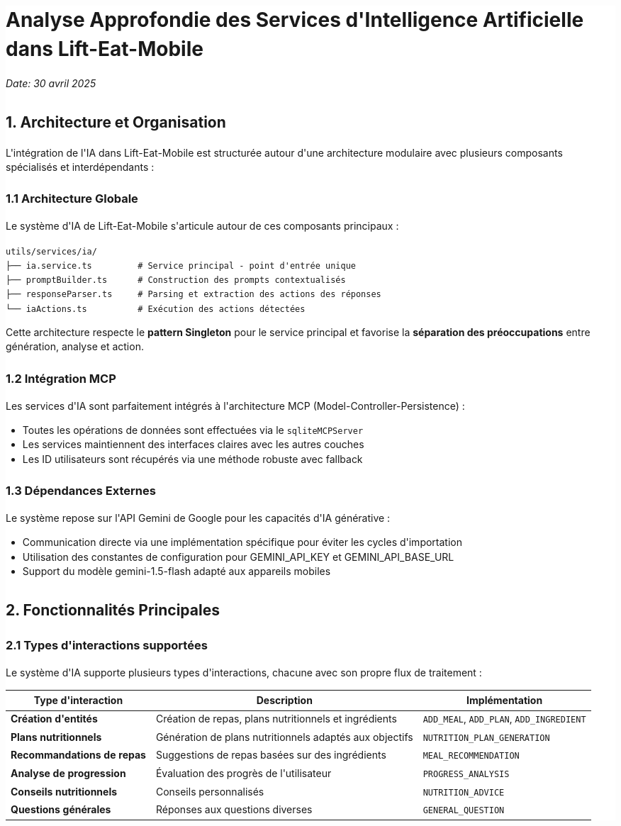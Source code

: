 # Analyse Approfondie des Services d'Intelligence Artificielle dans Lift-Eat-Mobile

*Date: 30 avril 2025*

## 1. Architecture et Organisation

L'intégration de l'IA dans Lift-Eat-Mobile est structurée autour d'une architecture modulaire avec plusieurs composants spécialisés et interdépendants :

### 1.1 Architecture Globale

Le système d'IA de Lift-Eat-Mobile s'articule autour de ces composants principaux :

```
utils/services/ia/
├── ia.service.ts         # Service principal - point d'entrée unique
├── promptBuilder.ts      # Construction des prompts contextualisés
├── responseParser.ts     # Parsing et extraction des actions des réponses
└── iaActions.ts          # Exécution des actions détectées
```

Cette architecture respecte le **pattern Singleton** pour le service principal et favorise la **séparation des préoccupations** entre génération, analyse et action.

### 1.2 Intégration MCP

Les services d'IA sont parfaitement intégrés à l'architecture MCP (Model-Controller-Persistence) :

- Toutes les opérations de données sont effectuées via le `sqliteMCPServer`
- Les services maintiennent des interfaces claires avec les autres couches
- Les ID utilisateurs sont récupérés via une méthode robuste avec fallback

### 1.3 Dépendances Externes

Le système repose sur l'API Gemini de Google pour les capacités d'IA générative :

- Communication directe via une implémentation spécifique pour éviter les cycles d'importation
- Utilisation des constantes de configuration pour GEMINI_API_KEY et GEMINI_API_BASE_URL
- Support du modèle gemini-1.5-flash adapté aux appareils mobiles

## 2. Fonctionnalités Principales

### 2.1 Types d'interactions supportées

Le système d'IA supporte plusieurs types d'interactions, chacune avec son propre flux de traitement :

| Type d'interaction | Description | Implémentation |
|-------------------|-------------|----------------|
| **Création d'entités** | Création de repas, plans nutritionnels et ingrédients | `ADD_MEAL`, `ADD_PLAN`, `ADD_INGREDIENT` |
| **Plans nutritionnels** | Génération de plans nutritionnels adaptés aux objectifs | `NUTRITION_PLAN_GENERATION` |
| **Recommandations de repas** | Suggestions de repas basées sur des ingrédients | `MEAL_RECOMMENDATION` |
| **Analyse de progression** | Évaluation des progrès de l'utilisateur | `PROGRESS_ANALYSIS` |
| **Conseils nutritionnels** | Conseils personnalisés | `NUTRITION_ADVICE` |
| **Questions générales** | Réponses aux questions diverses | `GENERAL_QUESTION` |

